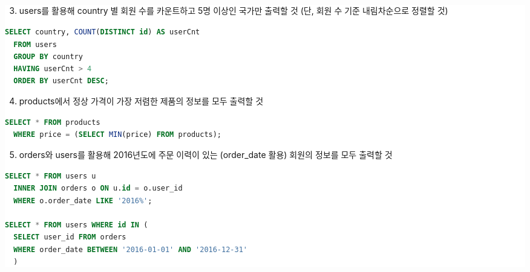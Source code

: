 3. users를 활용해 country 별 회원 수를 카운트하고 5명 이상인 국가만 출력할 것 (단, 회원 수 기준 내림차순으로 정렬할 것)
```sql
SELECT country, COUNT(DISTINCT id) AS userCnt
  FROM users
  GROUP BY country
  HAVING userCnt > 4
  ORDER BY userCnt DESC;
```

4. products에서 정상 가격이 가장 저렴한 제품의 정보를 모두 출력할 것
```sql
SELECT * FROM products
  WHERE price = (SELECT MIN(price) FROM products);
```

5. orders와 users를 활용해 2016년도에 주문 이력이 있는 (order_date 활용) 회원의 정보를 모두 출력할 것
```sql
SELECT * FROM users u
  INNER JOIN orders o ON u.id = o.user_id
  WHERE o.order_date LIKE '2016%';

SELECT * FROM users WHERE id IN (
  SELECT user_id FROM orders
  WHERE order_date BETWEEN '2016-01-01' AND '2016-12-31'
  )
```
